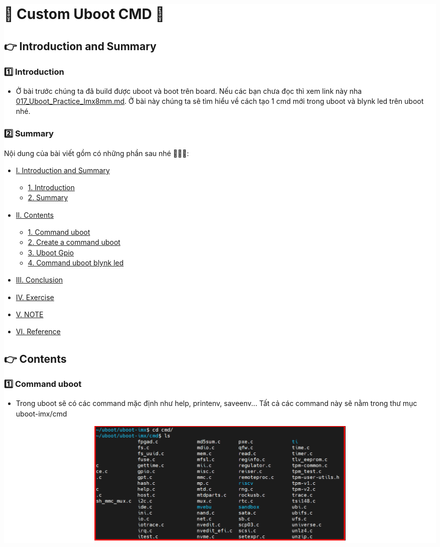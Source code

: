 # 💚 Custom Uboot CMD 💛

## 👉 Introduction and Summary

### 1️⃣ Introduction

+ Ở bài trước chúng ta đã build được uboot và boot trên board. Nếu các bạn chưa đọc thì xem link này nha [017_Uboot_Practice_Imx8mm.md](../017_Uboot_Practice_Imx8mm/017_Uboot_Practice_Imx8mm.md). Ở bài này chúng ta sẽ tìm hiểu về cách tạo 1 cmd mới trong uboot và blynk led trên uboot nhé.

### 2️⃣ Summary

Nội dung của bài viết gồm có những phần sau nhé 📢📢📢:
- [I. Introduction and Summary](#👉-introduction-and-summary)

    - [1. Introduction](#1️⃣-introduction)
    - [2. Summary](#2️⃣-summary)
- [II. Contents](#👉-contents)
    - [1. Command uboot](#1️⃣-command-uboot)
    - [2. Create a command uboot](#2️⃣-create-a-command-uboot)
    - [3. Uboot Gpio](#3️⃣-uboot-gpio)
    - [4. Command uboot blynk led](#4️⃣-command-uboot-blynk-led)
- [III. Conclusion](#✔️-conclusion)
- [IV. Exercise](#💯-exercise)
- [V. NOTE](#📺-note)
- [VI. Reference](#📌-reference)

## 👉 Contents

### 1️⃣ Command uboot
+ Trong uboot sẽ có các command mặc định như help, printenv, saveenv... Tất cả các command này sẽ nằm trong thư mục uboot-imx/cmd

<p align="center">
  <img src="Images/Screenshot_1.png" alt="hello" style="width:500px; height:auto;"/>   
</p>
